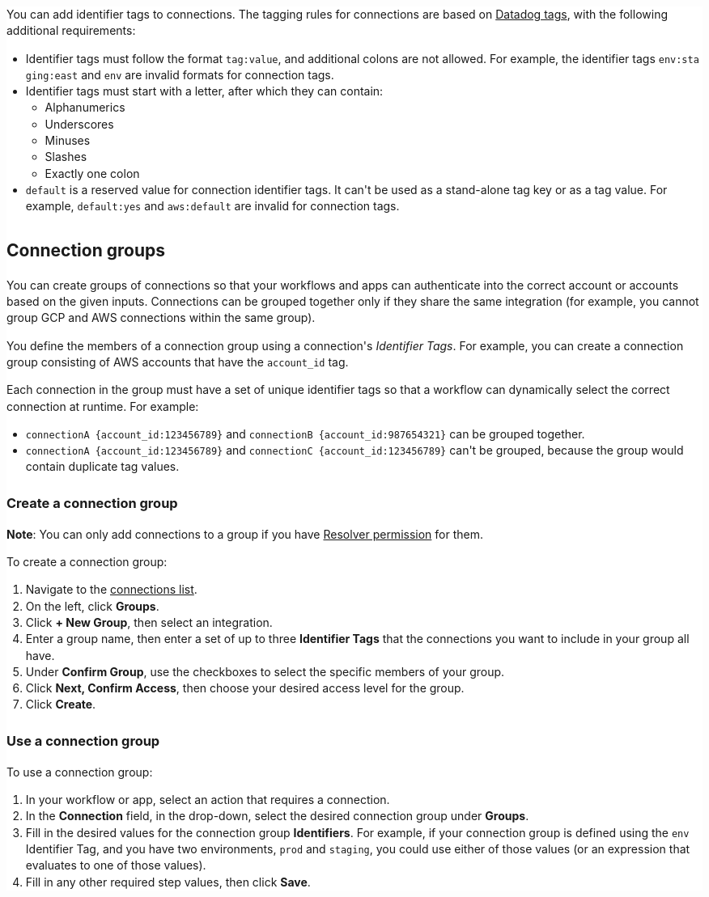 You can add identifier tags to connections. The tagging rules for connections are based on [Datadog tags][13], with the following additional requirements:
- Identifier tags must follow the format `tag:value`, and additional colons are not allowed. For example, the identifier tags `env:staging:east` and `env` are invalid formats for connection tags.
- Identifier tags must start with a letter, after which they can contain:
    - Alphanumerics
    - Underscores
    - Minuses
    - Slashes
    - Exactly one colon
- `default` is a reserved value for connection identifier tags. It can't be used as a stand-alone tag key or as a tag value. For example, `default:yes` and `aws:default` are invalid for connection tags.

## Connection groups

You can create groups of connections so that your workflows and apps can authenticate into the correct account or accounts based on the given inputs. Connections can be grouped together only if they share the same integration (for example, you cannot group GCP and AWS connections within the same group). 

You define the members of a connection group using a connection's _Identifier Tags_. For example, you can create a connection group consisting of AWS accounts that have the `account_id` tag.

Each connection in the group must have a set of unique identifier tags so that a workflow can dynamically select the correct connection at runtime. For example:
- `connectionA {account_id:123456789}` and `connectionB {account_id:987654321}` can be grouped together.
- `connectionA {account_id:123456789}` and `connectionC {account_id:123456789}` can't be grouped, because the group would contain duplicate tag values.

### Create a connection group

<div class="alert alert-info"><strong>Note</strong>: You can only add connections to a group if you have <a href="/actions/workflows/access_and_auth/#restrict-access-on-a-specific-connection">Resolver permission</a> for them.</div>

To create a connection group:

1. Navigate to the [connections list][3].
1. On the left, click **Groups**.
1. Click **+ New Group**, then select an integration.
1. Enter a group name, then enter a set of up to three **Identifier Tags** that the connections you want to include in your group all have.
1. Under **Confirm Group**, use the checkboxes to select the specific members of your group.
1. Click **Next, Confirm Access**, then choose your desired access level for the group.
1. Click **Create**.

### Use a connection group

To use a connection group:

1. In your workflow or app, select an action that requires a connection.
1. In the **Connection** field, in the drop-down, select the desired connection group under **Groups**.
1. Fill in the desired values for the connection group **Identifiers**. For example, if your connection group is defined using the `env` Identifier Tag, and you have two environments, `prod` and `staging`, you could use either of those values (or an expression that evaluates to one of those values).
1. Fill in any other required step values, then click **Save**.


[1]: https://app.datadoghq.com/workflow
[1]: https://app.datadoghq.com/app-builder
[2]: https://app.datadoghq.com/workflow
[3]: https://app.datadoghq.com/workflow/connections
[6]: /integrations/
[8]: /service_management/workflows/actions/
[9]: https://app.datadoghq.com/workflow
[10]: /actions/connections/http/
[11]: https://datadoghq.slack.com/
[12]: /actions/workflows/access_and_auth/#restrict-access-on-a-specific-connection
[13]: /getting_started/tagging/
[14]: https://app.datadoghq.com/app-builder/
[15]: /actions/app_builder/access_and_auth/#restrict-access-to-a-specific-connection